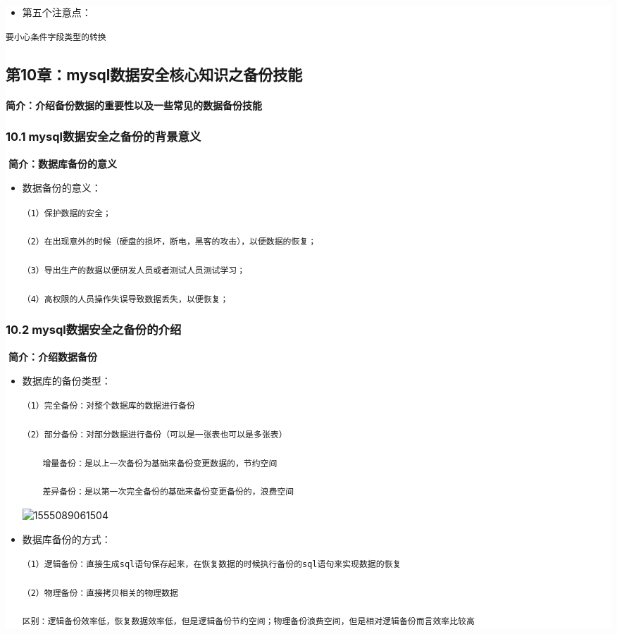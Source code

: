 
- 第五个注意点：

```
要小心条件字段类型的转换
```








## 第10章：mysql数据安全核心知识之备份技能

​	**简介：介绍备份数据的重要性以及一些常见的数据备份技能**



### 10.1 mysql数据安全之备份的背景意义

​	**简介：数据库备份的意义**

- 数据备份的意义：

  ```
  （1）保护数据的安全；
  
  （2）在出现意外的时候（硬盘的损坏，断电，黑客的攻击），以便数据的恢复；
  
  （3）导出生产的数据以便研发人员或者测试人员测试学习；
  
  （4）高权限的人员操作失误导致数据丢失，以便恢复；
  
  ```

  

### 10.2 mysql数据安全之备份的介绍

​	**简介：介绍数据备份**

- 数据库的备份类型：

  ```
  （1）完全备份：对整个数据库的数据进行备份
  
  （2）部分备份：对部分数据进行备份（可以是一张表也可以是多张表）
  
  	  增量备份：是以上一次备份为基础来备份变更数据的，节约空间
  
  	  差异备份：是以第一次完全备份的基础来备份变更备份的，浪费空间
  ```

  ![1555089061504](C:\Users\dabiao\AppData\Roaming\Typora\typora-user-images\1555089061504.png)

- 数据库备份的方式：

  ```
  （1）逻辑备份：直接生成sql语句保存起来，在恢复数据的时候执行备份的sql语句来实现数据的恢复
  
  （2）物理备份：直接拷贝相关的物理数据
  
  区别：逻辑备份效率低，恢复数据效率低，但是逻辑备份节约空间；物理备份浪费空间，但是相对逻辑备份而言效率比较高
  ```
